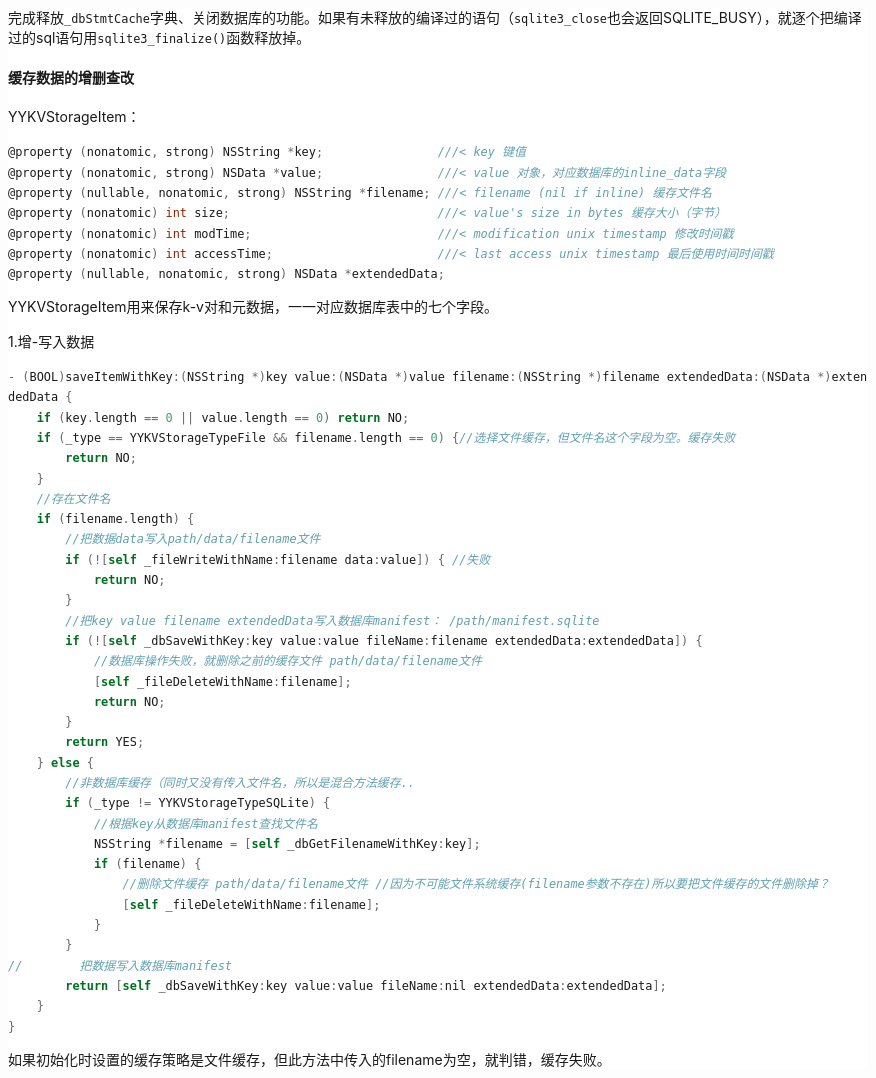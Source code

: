 完成释放`_dbStmtCache`字典、关闭数据库的功能。如果有未释放的编译过的语句（`sqlite3_close`也会返回SQLITE_BUSY），就逐个把编译过的sql语句用`sqlite3_finalize()`函数释放掉。

#### 缓存数据的增删查改
YYKVStorageItem：

```objective-c
@property (nonatomic, strong) NSString *key;                ///< key 键值
@property (nonatomic, strong) NSData *value;                ///< value 对象，对应数据库的inline_data字段
@property (nullable, nonatomic, strong) NSString *filename; ///< filename (nil if inline) 缓存文件名
@property (nonatomic) int size;                             ///< value's size in bytes 缓存大小（字节）
@property (nonatomic) int modTime;                          ///< modification unix timestamp 修改时间戳
@property (nonatomic) int accessTime;                       ///< last access unix timestamp 最后使用时间时间戳
@property (nullable, nonatomic, strong) NSData *extendedData;
```
YYKVStorageItem用来保存k-v对和元数据，一一对应数据库表中的七个字段。

1.增-写入数据

```objective-c
- (BOOL)saveItemWithKey:(NSString *)key value:(NSData *)value filename:(NSString *)filename extendedData:(NSData *)extendedData {
    if (key.length == 0 || value.length == 0) return NO;
    if (_type == YYKVStorageTypeFile && filename.length == 0) {//选择文件缓存，但文件名这个字段为空。缓存失败
        return NO;
    }
    //存在文件名
    if (filename.length) {
        //把数据data写入path/data/filename文件
        if (![self _fileWriteWithName:filename data:value]) { //失败
            return NO;
        }
        //把key value filename extendedData写入数据库manifest： /path/manifest.sqlite
        if (![self _dbSaveWithKey:key value:value fileName:filename extendedData:extendedData]) {
            //数据库操作失败，就删除之前的缓存文件 path/data/filename文件
            [self _fileDeleteWithName:filename];
            return NO;
        }
        return YES;
    } else {
        //非数据库缓存（同时又没有传入文件名，所以是混合方法缓存..
        if (_type != YYKVStorageTypeSQLite) {
            //根据key从数据库manifest查找文件名
            NSString *filename = [self _dbGetFilenameWithKey:key];
            if (filename) {
                //删除文件缓存 path/data/filename文件 //因为不可能文件系统缓存(filename参数不存在)所以要把文件缓存的文件删除掉？
                [self _fileDeleteWithName:filename];
            }
        }
//        把数据写入数据库manifest
        return [self _dbSaveWithKey:key value:value fileName:nil extendedData:extendedData];
    }
}
```
如果初始化时设置的缓存策略是文件缓存，但此方法中传入的filename为空，就判错，缓存失败。
